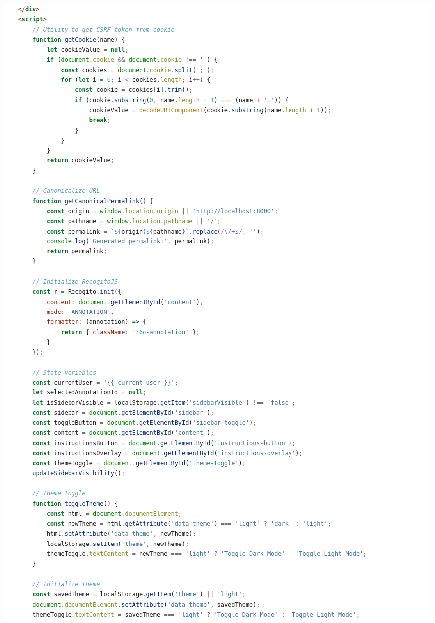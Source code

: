 ```html
    </div>
    <script>
        // Utility to get CSRF token from cookie
        function getCookie(name) {
            let cookieValue = null;
            if (document.cookie && document.cookie !== '') {
                const cookies = document.cookie.split(';');
                for (let i = 0; i < cookies.length; i++) {
                    const cookie = cookies[i].trim();
                    if (cookie.substring(0, name.length + 1) === (name + '=')) {
                        cookieValue = decodeURIComponent(cookie.substring(name.length + 1));
                        break;
                    }
                }
            }
            return cookieValue;
        }

        // Canonicalize URL
        function getCanonicalPermalink() {
            const origin = window.location.origin || 'http://localhost:8000';
            const pathname = window.location.pathname || '/';
            const permalink = `${origin}${pathname}`.replace(/\/+$/, '');
            console.log('Generated permalink:', permalink);
            return permalink;
        }

        // Initialize RecogitoJS
        const r = Recogito.init({
            content: document.getElementById('content'),
            mode: 'ANNOTATION',
            formatter: (annotation) => {
                return { className: 'r6o-annotation' };
            }
        });

        // State variables
        const currentUser = '{{ current_user }}';
        let selectedAnnotationId = null;
        let isSidebarVisible = localStorage.getItem('sidebarVisible') !== 'false';
        const sidebar = document.getElementById('sidebar');
        const toggleButton = document.getElementById('sidebar-toggle');
        const content = document.getElementById('content');
        const instructionsButton = document.getElementById('instructions-button');
        const instructionsOverlay = document.getElementById('instructions-overlay');
        const themeToggle = document.getElementById('theme-toggle');
        updateSidebarVisibility();

        // Theme toggle
        function toggleTheme() {
            const html = document.documentElement;
            const newTheme = html.getAttribute('data-theme') === 'light' ? 'dark' : 'light';
            html.setAttribute('data-theme', newTheme);
            localStorage.setItem('theme', newTheme);
            themeToggle.textContent = newTheme === 'light' ? 'Toggle Dark Mode' : 'Toggle Light Mode';
        }

        // Initialize theme
        const savedTheme = localStorage.getItem('theme') || 'light';
        document.documentElement.setAttribute('data-theme', savedTheme);
        themeToggle.textContent = savedTheme === 'light' ? 'Toggle Dark Mode' : 'Toggle Light Mode';
```